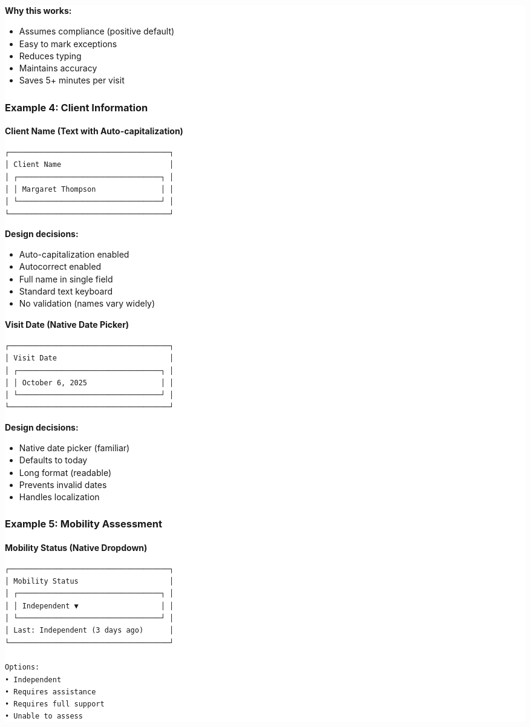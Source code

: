 **Why this works:**
- Assumes compliance (positive default)
- Easy to mark exceptions
- Reduces typing
- Maintains accuracy
- Saves 5+ minutes per visit

### Example 4: Client Information

**Client Name (Text with Auto-capitalization)**
```
┌─────────────────────────────────────┐
│ Client Name                         │
│ ┌─────────────────────────────────┐ │
│ │ Margaret Thompson               │ │
│ └─────────────────────────────────┘ │
└─────────────────────────────────────┘
```

**Design decisions:**
- Auto-capitalization enabled
- Autocorrect enabled
- Full name in single field
- Standard text keyboard
- No validation (names vary widely)

**Visit Date (Native Date Picker)**
```
┌─────────────────────────────────────┐
│ Visit Date                          │
│ ┌─────────────────────────────────┐ │
│ │ October 6, 2025                 │ │
│ └─────────────────────────────────┘ │
└─────────────────────────────────────┘
```

**Design decisions:**
- Native date picker (familiar)
- Defaults to today
- Long format (readable)
- Prevents invalid dates
- Handles localization

### Example 5: Mobility Assessment

**Mobility Status (Native Dropdown)**
```
┌─────────────────────────────────────┐
│ Mobility Status                     │
│ ┌─────────────────────────────────┐ │
│ │ Independent ▼                   │ │
│ └─────────────────────────────────┘ │
│ Last: Independent (3 days ago)      │
└─────────────────────────────────────┘

Options:
• Independent
• Requires assistance
• Requires full support
• Unable to assess
```

